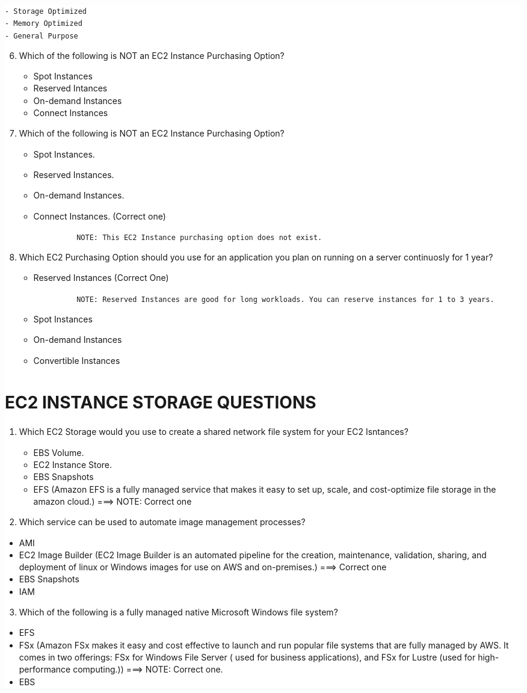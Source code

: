     - Storage Optimized
    - Memory Optimized
    - General Purpose

6.  Which of the following is NOT an EC2 Instance Purchasing Option?

    - Spot Instances
    - Reserved Intances
    - On-demand Instances
    - Connect Instances

7.  Which of the following is NOT an EC2 Instance Purchasing Option?

    - Spot Instances.
    - Reserved Instances.
    - On-demand Instances.
    - Connect Instances. (Correct one)

                    NOTE: This EC2 Instance purchasing option does not exist.

8.  Which EC2 Purchasing Option should you use for an application you plan on running on a server continuosly for 1 year?

    - Reserved Instances (Correct One)

                    NOTE: Reserved Instances are good for long workloads. You can reserve instances for 1 to 3 years.

    - Spot Instances
    - On-demand Instances
    - Convertible Instances

# **EC2 INSTANCE STORAGE QUESTIONS**

1. Which EC2 Storage would you use to create a shared network file system for your EC2 Isntances?

   - EBS Volume.
   - EC2 Instance Store.
   - EBS Snapshots
   - EFS (Amazon EFS is a fully managed service that makes it easy to set up, scale, and cost-optimize file storage in the
     amazon cloud.) ===> NOTE: Correct one

2. Which service can be used to automate image management processes?

- AMI
- EC2 Image Builder (EC2 Image Builder is an automated pipeline for the creation, maintenance, validation, sharing, and deployment of linux or Windows images for use on AWS and on-premises.) ===> Correct one
- EBS Snapshots
- IAM

3. Which of the following is a fully managed native Microsoft Windows file system?

- EFS
- FSx (Amazon FSx makes it easy and cost effective to launch and run popular file systems that are fully managed by AWS. It comes in two offerings: FSx for Windows File Server ( used for business applications), and FSx for Lustre (used for high-performance computing.)) ===> NOTE: Correct one.
- EBS
